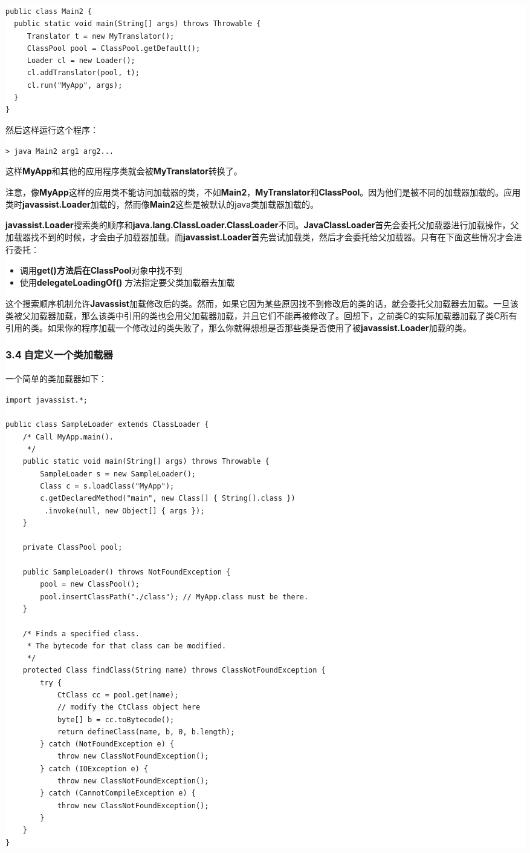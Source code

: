     public class Main2 {
      public static void main(String[] args) throws Throwable {
         Translator t = new MyTranslator();
         ClassPool pool = ClassPool.getDefault();
         Loader cl = new Loader();
         cl.addTranslator(pool, t);
         cl.run("MyApp", args);
      }
    }
    
然后这样运行这个程序：

    > java Main2 arg1 arg2...
    
这样**MyApp**和其他的应用程序类就会被**MyTranslator**转换了。

注意，像**MyApp**这样的应用类不能访问加载器的类，不如**Main2**，**MyTranslator**和**ClassPool**。因为他们是被不同的加载器加载的。应用类时**javassist.Loader**加载的，然而像**Main2**这些是被默认的java类加载器加载的。

**javassist.Loader**搜索类的顺序和**java.lang.ClassLoader.ClassLoader**不同。**JavaClassLoader**首先会委托父加载器进行加载操作，父加载器找不到的时候，才会由子加载器加载。而**javassist.Loader**首先尝试加载类，然后才会委托给父加载器。只有在下面这些情况才会进行委托：

- 调用**get()**方法后在**ClassPool**对象中找不到
- 使用**delegateLoadingOf()** 方法指定要父类加载器去加载

这个搜索顺序机制允许**Javassist**加载修改后的类。然而，如果它因为某些原因找不到修改后的类的话，就会委托父加载器去加载。一旦该类被父加载器加载，那么该类中引用的类也会用父加载器加载，并且它们不能再被修改了。回想下，之前类C的实际加载器加载了类C所有引用的类。如果你的程序加载一个修改过的类失败了，那么你就得想想是否那些类是否使用了被**javassist.Loader**加载的类。


### 3.4 自定义一个类加载器

一个简单的类加载器如下：

    import javassist.*;
    
    public class SampleLoader extends ClassLoader {
        /* Call MyApp.main().
         */
        public static void main(String[] args) throws Throwable {
            SampleLoader s = new SampleLoader();
            Class c = s.loadClass("MyApp");
            c.getDeclaredMethod("main", new Class[] { String[].class })
             .invoke(null, new Object[] { args });
        }
    
        private ClassPool pool;
    
        public SampleLoader() throws NotFoundException {
            pool = new ClassPool();
            pool.insertClassPath("./class"); // MyApp.class must be there.
        }
    
        /* Finds a specified class.
         * The bytecode for that class can be modified.
         */
        protected Class findClass(String name) throws ClassNotFoundException {
            try {
                CtClass cc = pool.get(name);
                // modify the CtClass object here
                byte[] b = cc.toBytecode();
                return defineClass(name, b, 0, b.length);
            } catch (NotFoundException e) {
                throw new ClassNotFoundException();
            } catch (IOException e) {
                throw new ClassNotFoundException();
            } catch (CannotCompileException e) {
                throw new ClassNotFoundException();
            }
        }
    }